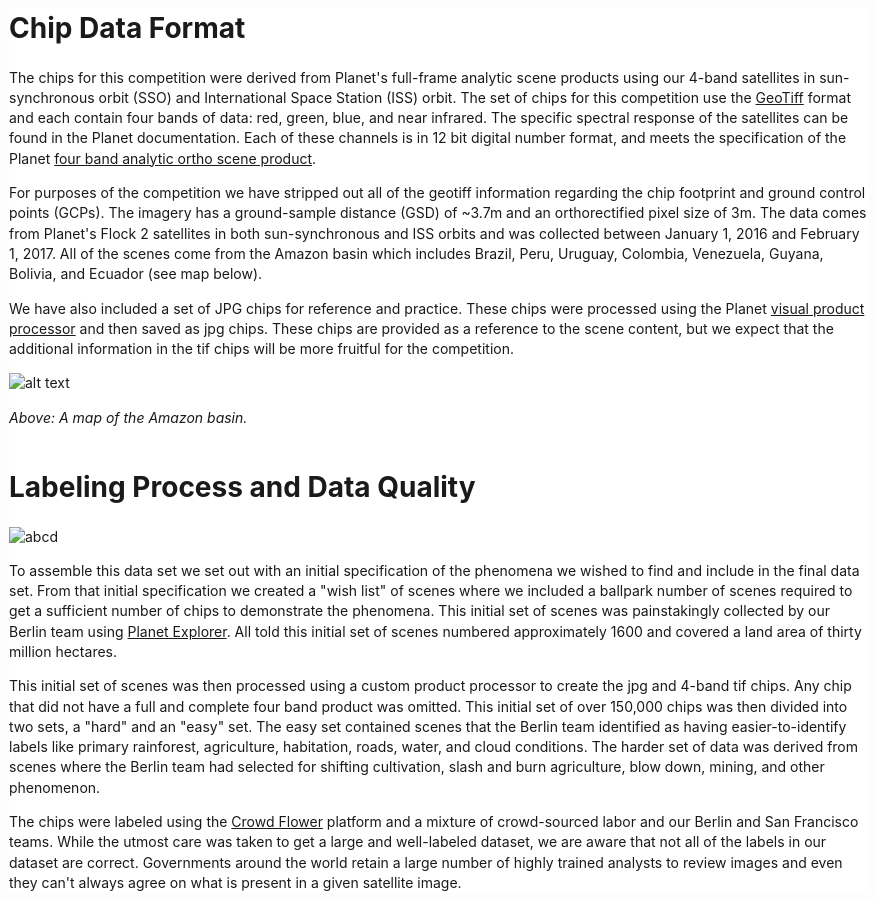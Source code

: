 # Chip Data Format

The chips for this competition were derived from Planet's full-frame analytic scene products using our 4-band satellites in sun-synchronous orbit (SSO) and International Space Station (ISS) orbit.  The set of chips for this competition use the [GeoTiff](https://en.wikipedia.org/wiki/GeoTIFF) format and each contain four bands of data: red, green, blue, and near infrared. The specific spectral response of the satellites can be found in the Planet documentation. Each of these channels is in 12 bit digital number format, and meets the specification of the Planet [four band analytic ortho scene product](https://www.planet.com/docs/spec-sheets/sat-imagery/).

For purposes of the competition we have stripped out all of the geotiff information regarding the chip footprint and ground control points (GCPs). The imagery has a ground-sample distance (GSD) of ~3.7m and an orthorectified pixel size of 3m. The data comes from Planet's Flock 2 satellites in both sun-synchronous and ISS orbits and was collected between January 1, 2016 and February 1, 2017. All of the scenes come from the Amazon basin which includes Brazil, Peru, Uruguay, Colombia, Venezuela, Guyana, Bolivia, and Ecuador (see map below).

We have also included a set of JPG chips for reference and practice. These chips were processed using the Planet [visual product processor](https://www.planet.com/docs/spec-sheets/sat-imagery/#ps-imagery-product) and then saved as jpg chips. These chips are provided as a reference to the scene content, but we expect that the additional information in the tif chips will be more fruitful for the competition.

![alt text](./img/Amazonriverbasin_basemap.png "By Kmusser - Own work using Digital Chart of the World and GTOPO data., CC BY-SA 3.0, https://commons.wikimedia.org/w/index.php?curid=4745680")

*Above: A map of the Amazon basin.*

# Labeling Process and Data Quality

![abcd](./img/chipdesc.jpg)

To assemble this data set we set out with an initial specification of the phenomena we wished to find and include in the final data set. From that initial specification we created a "wish list" of scenes where we included a ballpark number of scenes required to get a sufficient number of chips to demonstrate the phenomena. This initial set of scenes was painstakingly collected by our Berlin team using [Planet Explorer](https://www.planet.com/explorer/). All told this initial set of scenes numbered approximately 1600 and covered a land area of thirty million hectares.

This initial set of scenes was then processed using a custom product processor to create the jpg and 4-band tif chips. Any chip that did not have a full and complete four band product was omitted. This initial set of over 150,000 chips was then divided into two sets, a "hard" and an "easy" set. The easy set contained scenes that the Berlin team identified as having easier-to-identify labels like primary rainforest, agriculture, habitation, roads, water, and cloud conditions. The harder set of data was derived from scenes where the Berlin team had selected for shifting cultivation, slash and burn agriculture, blow down, mining, and other phenomenon.

The chips were labeled using the [Crowd Flower](https://www.crowdflower.com/) platform and a mixture of crowd-sourced labor and our Berlin and San Francisco teams. While the utmost care was taken to get a large and well-labeled dataset, we are aware that not all of the labels in our dataset are correct. Governments around the world retain a large number of highly trained analysts to review images and even they can't always agree on what is present in a given satellite image.
